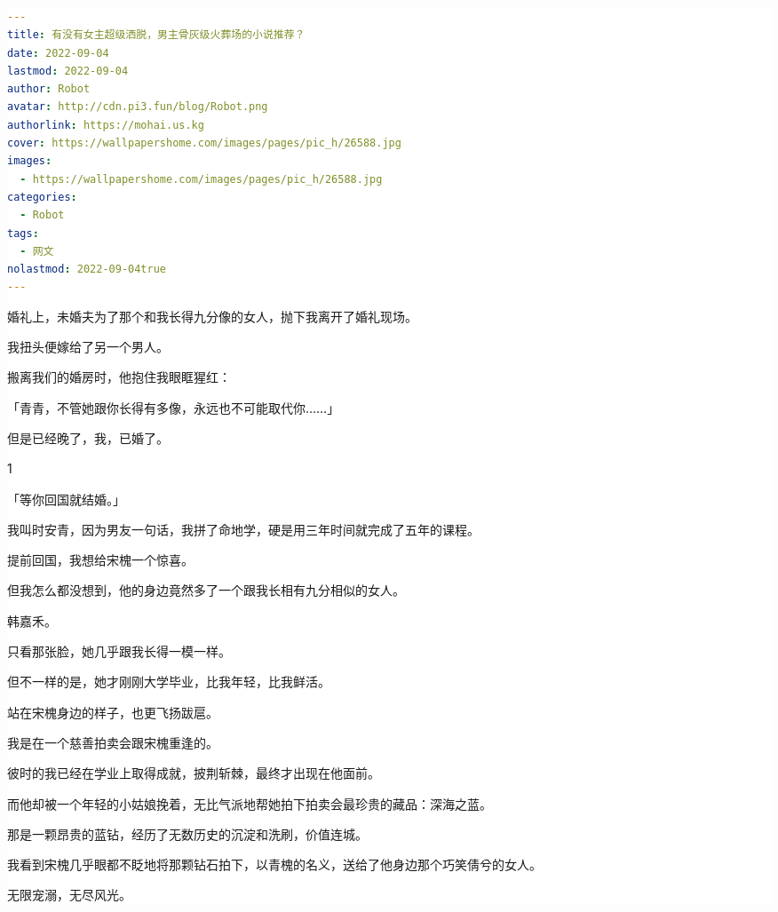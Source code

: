 ```yaml
---
title: 有没有女主超级洒脱，男主骨灰级火葬场的小说推荐？
date: 2022-09-04
lastmod: 2022-09-04
author: Robot
avatar: http://cdn.pi3.fun/blog/Robot.png
authorlink: https://mohai.us.kg
cover: https://wallpapershome.com/images/pages/pic_h/26588.jpg
images:
  - https://wallpapershome.com/images/pages/pic_h/26588.jpg
categories:
  - Robot
tags:
  - 网文
nolastmod: 2022-09-04true
---
```




婚礼上，未婚夫为了那个和我长得九分像的女人，抛下我离开了婚礼现场。

我扭头便嫁给了另一个男人。

搬离我们的婚房时，他抱住我眼眶猩红：

「青青，不管她跟你长得有多像，永远也不可能取代你……」

但是已经晚了，我，已婚了。

1

「等你回国就结婚。」

我叫时安青，因为男友一句话，我拼了命地学，硬是用三年时间就完成了五年的课程。

提前回国，我想给宋槐一个惊喜。

但我怎么都没想到，他的身边竟然多了一个跟我长相有九分相似的女人。

韩嘉禾。

只看那张脸，她几乎跟我长得一模一样。

但不一样的是，她才刚刚大学毕业，比我年轻，比我鲜活。

站在宋槐身边的样子，也更飞扬跋扈。

我是在一个慈善拍卖会跟宋槐重逢的。

彼时的我已经在学业上取得成就，披荆斩棘，最终才出现在他面前。

而他却被一个年轻的小姑娘挽着，无比气派地帮她拍下拍卖会最珍贵的藏品：深海之蓝。

那是一颗昂贵的蓝钻，经历了无数历史的沉淀和洗刷，价值连城。

我看到宋槐几乎眼都不眨地将那颗钻石拍下，以青槐的名义，送给了他身边那个巧笑倩兮的女人。

无限宠溺，无尽风光。

